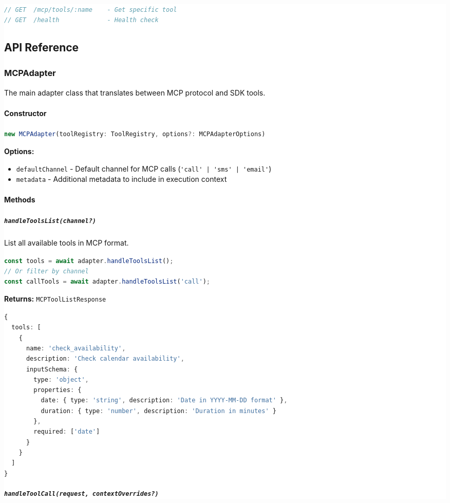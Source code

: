 ```typescript
// GET  /mcp/tools/:name    - Get specific tool
// GET  /health             - Health check
```

## API Reference

### MCPAdapter

The main adapter class that translates between MCP protocol and SDK tools.

#### Constructor

```typescript
new MCPAdapter(toolRegistry: ToolRegistry, options?: MCPAdapterOptions)
```

**Options:**
- `defaultChannel` - Default channel for MCP calls (`'call' | 'sms' | 'email'`)
- `metadata` - Additional metadata to include in execution context

#### Methods

##### `handleToolsList(channel?)`

List all available tools in MCP format.

```typescript
const tools = await adapter.handleToolsList();
// Or filter by channel
const callTools = await adapter.handleToolsList('call');
```

**Returns:** `MCPToolListResponse`

```typescript
{
  tools: [
    {
      name: 'check_availability',
      description: 'Check calendar availability',
      inputSchema: {
        type: 'object',
        properties: {
          date: { type: 'string', description: 'Date in YYYY-MM-DD format' },
          duration: { type: 'number', description: 'Duration in minutes' }
        },
        required: ['date']
      }
    }
  ]
}
```

##### `handleToolCall(request, contextOverrides?)`
